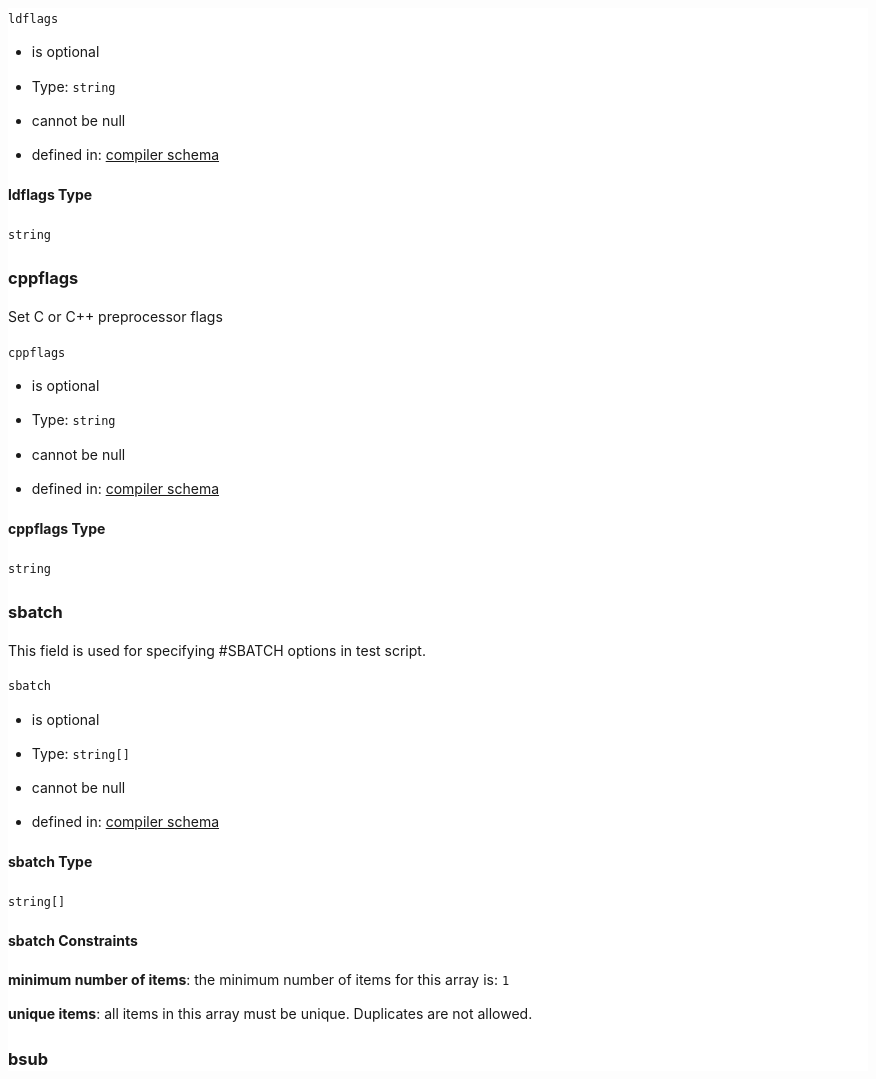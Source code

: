 `ldflags`

*   is optional

*   Type: `string`

*   cannot be null

*   defined in: [compiler schema](compiler-definitions-default_compiler_config-properties-ldflags.md "compiler.schema.json#/definitions/default_compiler_config/properties/ldflags")

#### ldflags Type

`string`

### cppflags

Set C or C++ preprocessor flags

`cppflags`

*   is optional

*   Type: `string`

*   cannot be null

*   defined in: [compiler schema](compiler-definitions-default_compiler_config-properties-cppflags.md "compiler.schema.json#/definitions/default_compiler_config/properties/cppflags")

#### cppflags Type

`string`

### sbatch

This field is used for specifying #SBATCH options in test script.

`sbatch`

*   is optional

*   Type: `string[]`

*   cannot be null

*   defined in: [compiler schema](compiler-definitions-default_compiler_config-properties-sbatch.md "compiler.schema.json#/definitions/default_compiler_config/properties/sbatch")

#### sbatch Type

`string[]`

#### sbatch Constraints

**minimum number of items**: the minimum number of items for this array is: `1`

**unique items**: all items in this array must be unique. Duplicates are not allowed.

### bsub
